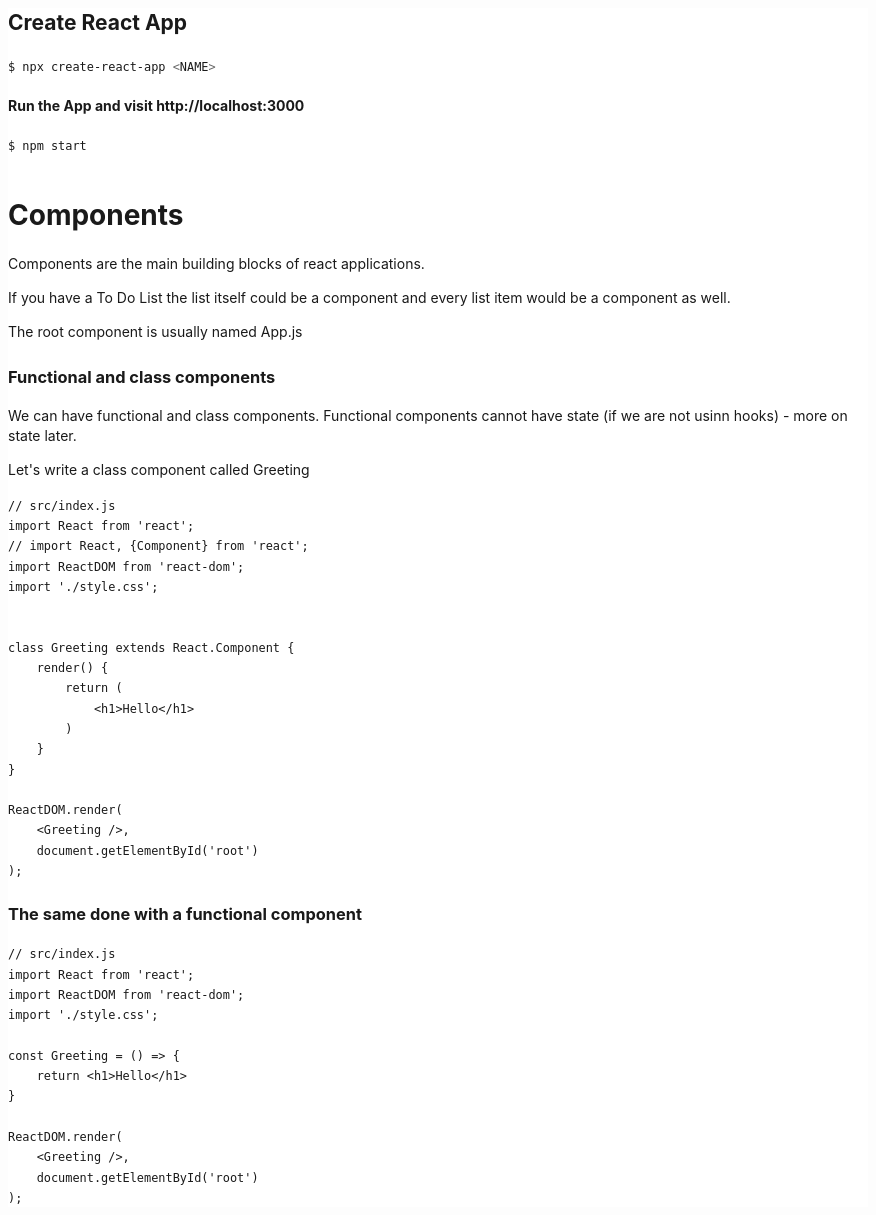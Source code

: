 ## Create React App
```bash
$ npx create-react-app <NAME>
```

#### Run the App and visit http://localhost:3000
```bash
$ npm start
```

# Components

Components are the main building blocks of react applications. 

If you have a To Do List the list itself could be a component and every list item would be a component 
as well.

The root component is usually named App.js 

### Functional and class components

We can have functional and class components. Functional components cannot have state (if we are not usinn hooks) - more on state later. 

Let's write a class component called Greeting

```
// src/index.js
import React from 'react';
// import React, {Component} from 'react';
import ReactDOM from 'react-dom';
import './style.css';


class Greeting extends React.Component {
    render() {
        return (
            <h1>Hello</h1>
        )
    }
}

ReactDOM.render(
    <Greeting />,
    document.getElementById('root')
);
```

### The same done with a functional component

```
// src/index.js
import React from 'react';
import ReactDOM from 'react-dom';
import './style.css';

const Greeting = () => {
    return <h1>Hello</h1>
}

ReactDOM.render(
    <Greeting />,
    document.getElementById('root')
);
```